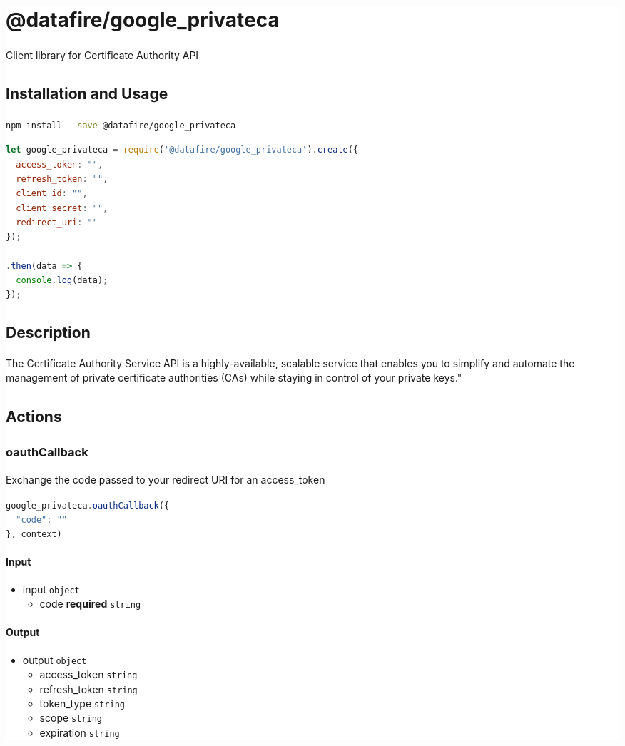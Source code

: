 # @datafire/google_privateca

Client library for Certificate Authority API

## Installation and Usage
```bash
npm install --save @datafire/google_privateca
```
```js
let google_privateca = require('@datafire/google_privateca').create({
  access_token: "",
  refresh_token: "",
  client_id: "",
  client_secret: "",
  redirect_uri: ""
});

.then(data => {
  console.log(data);
});
```

## Description

The Certificate Authority Service API is a highly-available, scalable service that enables you to simplify and automate the management of private certificate authorities (CAs) while staying in control of your private keys." 

## Actions

### oauthCallback
Exchange the code passed to your redirect URI for an access_token


```js
google_privateca.oauthCallback({
  "code": ""
}, context)
```

#### Input
* input `object`
  * code **required** `string`

#### Output
* output `object`
  * access_token `string`
  * refresh_token `string`
  * token_type `string`
  * scope `string`
  * expiration `string`
